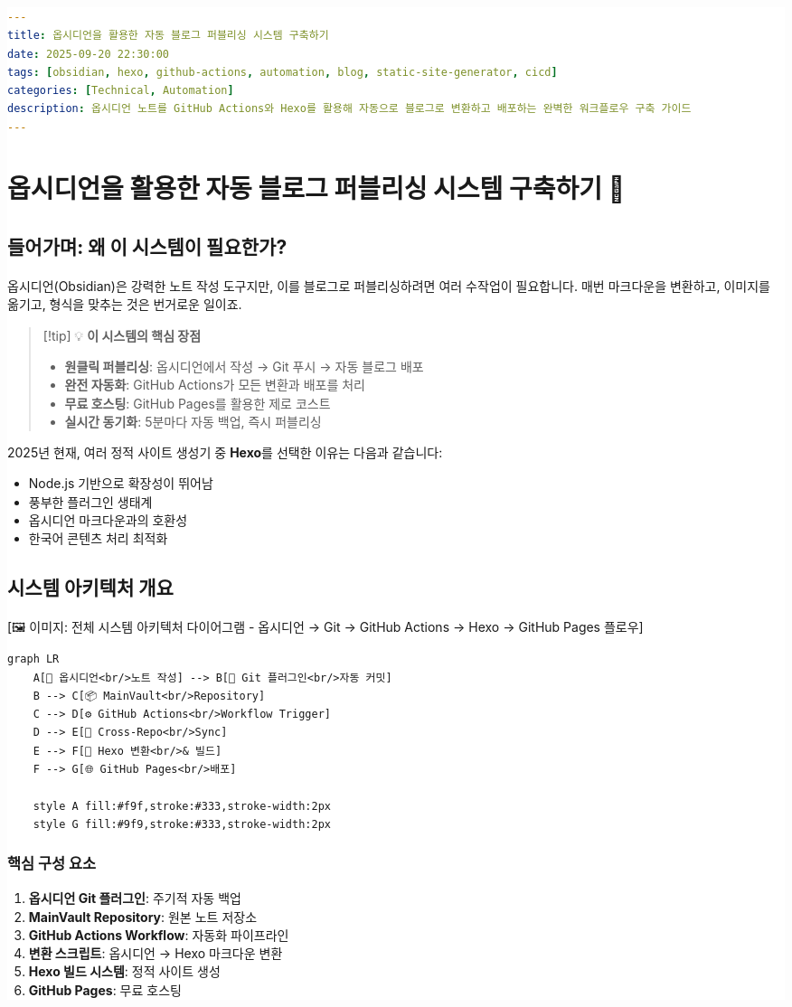 ```yaml
---
title: 옵시디언을 활용한 자동 블로그 퍼블리싱 시스템 구축하기
date: 2025-09-20 22:30:00
tags: [obsidian, hexo, github-actions, automation, blog, static-site-generator, cicd]
categories: [Technical, Automation]
description: 옵시디언 노트를 GitHub Actions와 Hexo를 활용해 자동으로 블로그로 변환하고 배포하는 완벽한 워크플로우 구축 가이드
---
```


# 옵시디언을 활용한 자동 블로그 퍼블리싱 시스템 구축하기 🚀

## 들어가며: 왜 이 시스템이 필요한가?

옵시디언(Obsidian)은 강력한 노트 작성 도구지만, 이를 블로그로 퍼블리싱하려면 여러 수작업이 필요합니다. 매번 마크다운을 변환하고, 이미지를 옮기고, 형식을 맞추는 것은 번거로운 일이죠.

> [!tip] 💡 **이 시스템의 핵심 장점**
>
> - **원클릭 퍼블리싱**: 옵시디언에서 작성 → Git 푸시 → 자동 블로그 배포
> - **완전 자동화**: GitHub Actions가 모든 변환과 배포를 처리
> - **무료 호스팅**: GitHub Pages를 활용한 제로 코스트
> - **실시간 동기화**: 5분마다 자동 백업, 즉시 퍼블리싱

2025년 현재, 여러 정적 사이트 생성기 중 **Hexo**를 선택한 이유는 다음과 같습니다:

- Node.js 기반으로 확장성이 뛰어남
- 풍부한 플러그인 생태계
- 옵시디언 마크다운과의 호환성
- 한국어 콘텐츠 처리 최적화

## 시스템 아키텍처 개요

[🖼️ 이미지: 전체 시스템 아키텍처 다이어그램 - 옵시디언 → Git → GitHub Actions → Hexo → GitHub Pages 플로우]

```mermaid
graph LR
    A[📝 옵시디언<br/>노트 작성] --> B[🔄 Git 플러그인<br/>자동 커밋]
    B --> C[📦 MainVault<br/>Repository]
    C --> D[⚙️ GitHub Actions<br/>Workflow Trigger]
    D --> E[🔀 Cross-Repo<br/>Sync]
    E --> F[🎨 Hexo 변환<br/>& 빌드]
    F --> G[🌐 GitHub Pages<br/>배포]

    style A fill:#f9f,stroke:#333,stroke-width:2px
    style G fill:#9f9,stroke:#333,stroke-width:2px
```

### 핵심 구성 요소

1. **옵시디언 Git 플러그인**: 주기적 자동 백업
2. **MainVault Repository**: 원본 노트 저장소
3. **GitHub Actions Workflow**: 자동화 파이프라인
4. **변환 스크립트**: 옵시디언 → Hexo 마크다운 변환
5. **Hexo 빌드 시스템**: 정적 사이트 생성
6. **GitHub Pages**: 무료 호스팅

